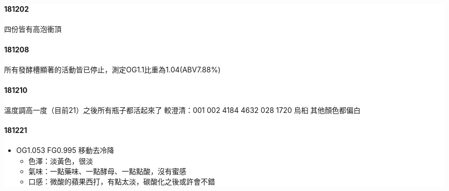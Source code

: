 #### 181202

四份皆有高泡衝頂

#### 181208

所有發酵槽顯著的活動皆已停止，測定OG1.1比重為1.04(ABV7.88%)

#### 181210
溫度調高一度（目前21）之後所有瓶子都活起來了
較澄清：001 002 4184 4632 028 1720 烏桕 
其他顏色都偏白

#### 181221

* OG1.053 FG0.995 移動去冷降 
  * 色澤：淡黃色，很淡 
  * 氣味：一點藥味、一點酵母、一點點酸，沒有蜜感
  * 口感：微酸的蘋果西打，有點太淡，碳酸化之後或許會不錯